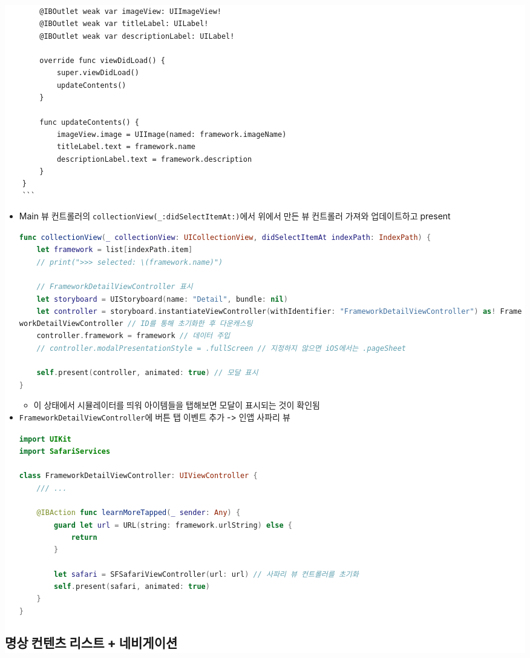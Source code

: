             @IBOutlet weak var imageView: UIImageView!
            @IBOutlet weak var titleLabel: UILabel!
            @IBOutlet weak var descriptionLabel: UILabel!
            
            override func viewDidLoad() {
                super.viewDidLoad()
                updateContents()
            }
            
            func updateContents() {
                imageView.image = UIImage(named: framework.imageName)
                titleLabel.text = framework.name
                descriptionLabel.text = framework.description
            }
        }
        ```
- Main 뷰 컨트롤러의 `collectionView(_:didSelectItemAt:)`에서 위에서 만든 뷰 컨트롤러 가져와 업데이트하고 present
    ```swift
    func collectionView(_ collectionView: UICollectionView, didSelectItemAt indexPath: IndexPath) {
        let framework = list[indexPath.item]
        // print(">>> selected: \(framework.name)")
        
        // FrameworkDetailViewController 표시
        let storyboard = UIStoryboard(name: "Detail", bundle: nil)
        let controller = storyboard.instantiateViewController(withIdentifier: "FrameworkDetailViewController") as! FrameworkDetailViewController // ID를 통해 초기화한 후 다운캐스팅
        controller.framework = framework // 데이터 주입
        // controller.modalPresentationStyle = .fullScreen // 지정하지 않으면 iOS에서는 .pageSheet
        
        self.present(controller, animated: true) // 모달 표시
    }
    ```
    - 이 상태에서 시뮬레이터를 띄워 아이템들을 탭해보면 모달이 표시되는 것이 확인됨
- `FrameworkDetailViewController`에 버튼 탭 이벤트 추가 -> 인앱 사파리 뷰
  ```swift
  import UIKit
  import SafariServices

  class FrameworkDetailViewController: UIViewController {
      /// ...
      
      @IBAction func learnMoreTapped(_ sender: Any) {
          guard let url = URL(string: framework.urlString) else {
              return
          }
          
          let safari = SFSafariViewController(url: url) // 사파리 뷰 컨트롤러를 초기화
          self.present(safari, animated: true)
      }
  }
  ```

## 명상 컨텐츠 리스트 + 네비게이션

